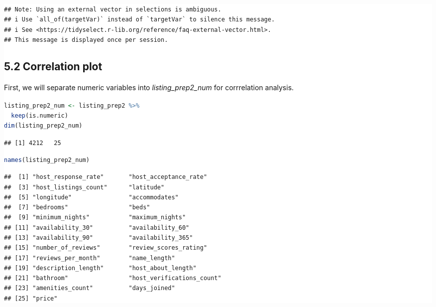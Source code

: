     ## Note: Using an external vector in selections is ambiguous.
    ## i Use `all_of(targetVar)` instead of `targetVar` to silence this message.
    ## i See <https://tidyselect.r-lib.org/reference/faq-external-vector.html>.
    ## This message is displayed once per session.

## 5.2 Correlation plot

First, we will separate numeric variables into *listing\_prep2\_num* for corrrelation analysis.

``` r
listing_prep2_num <- listing_prep2 %>%
  keep(is.numeric)
dim(listing_prep2_num)
```

    ## [1] 4212   25

``` r
names(listing_prep2_num)
```

    ##  [1] "host_response_rate"       "host_acceptance_rate"    
    ##  [3] "host_listings_count"      "latitude"                
    ##  [5] "longitude"                "accommodates"            
    ##  [7] "bedrooms"                 "beds"                    
    ##  [9] "minimum_nights"           "maximum_nights"          
    ## [11] "availability_30"          "availability_60"         
    ## [13] "availability_90"          "availability_365"        
    ## [15] "number_of_reviews"        "review_scores_rating"    
    ## [17] "reviews_per_month"        "name_length"             
    ## [19] "description_length"       "host_about_length"       
    ## [21] "bathroom"                 "host_verifications_count"
    ## [23] "amenities_count"          "days_joined"             
    ## [25] "price"
